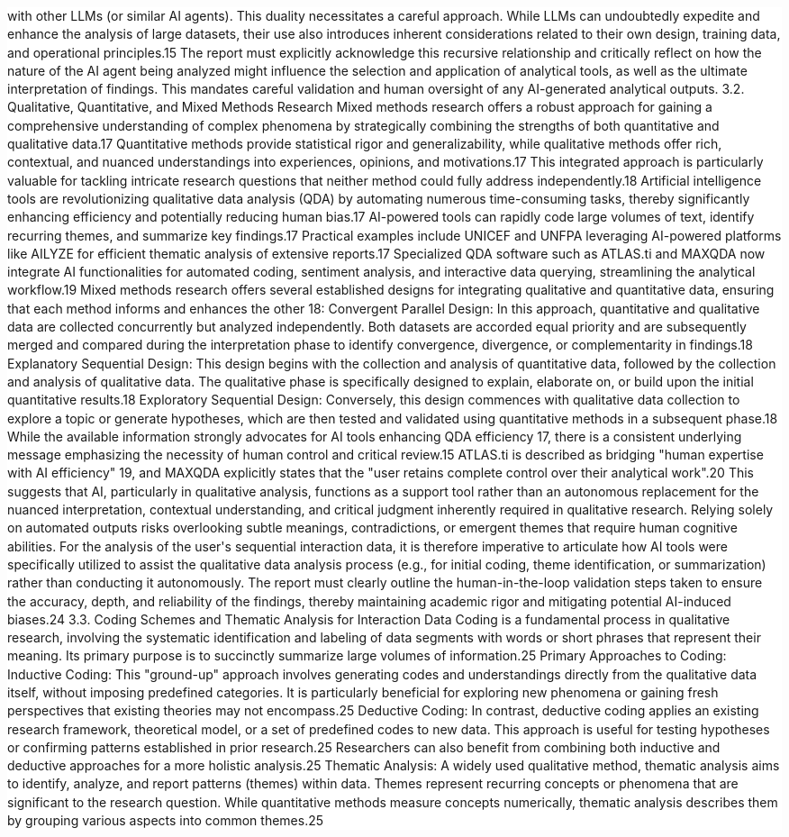 with other LLMs (or similar AI agents). This duality necessitates a careful approach. While LLMs can undoubtedly expedite and enhance the analysis of large datasets, their use also introduces inherent considerations related to their own design, training data, and operational principles.15 The report must explicitly acknowledge this recursive relationship and critically reflect on how the nature of the AI agent being analyzed might influence the selection and application of analytical tools, as well as the ultimate interpretation of findings. This mandates careful validation and human oversight of any AI-generated analytical outputs.
3.2. Qualitative, Quantitative, and Mixed Methods Research
Mixed methods research offers a robust approach for gaining a comprehensive understanding of complex phenomena by strategically combining the strengths of both quantitative and qualitative data.17 Quantitative methods provide statistical rigor and generalizability, while qualitative methods offer rich, contextual, and nuanced understandings into experiences, opinions, and motivations.17 This integrated approach is particularly valuable for tackling intricate research questions that neither method could fully address independently.18
Artificial intelligence tools are revolutionizing qualitative data analysis (QDA) by automating numerous time-consuming tasks, thereby significantly enhancing efficiency and potentially reducing human bias.17 AI-powered tools can rapidly code large volumes of text, identify recurring themes, and summarize key findings.17 Practical examples include UNICEF and UNFPA leveraging AI-powered platforms like AILYZE for efficient thematic analysis of extensive reports.17 Specialized QDA software such as ATLAS.ti and MAXQDA now integrate AI functionalities for automated coding, sentiment analysis, and interactive data querying, streamlining the analytical workflow.19
Mixed methods research offers several established designs for integrating qualitative and quantitative data, ensuring that each method informs and enhances the other 18:
Convergent Parallel Design: In this approach, quantitative and qualitative data are collected concurrently but analyzed independently. Both datasets are accorded equal priority and are subsequently merged and compared during the interpretation phase to identify convergence, divergence, or complementarity in findings.18
Explanatory Sequential Design: This design begins with the collection and analysis of quantitative data, followed by the collection and analysis of qualitative data. The qualitative phase is specifically designed to explain, elaborate on, or build upon the initial quantitative results.18
Exploratory Sequential Design: Conversely, this design commences with qualitative data collection to explore a topic or generate hypotheses, which are then tested and validated using quantitative methods in a subsequent phase.18
While the available information strongly advocates for AI tools enhancing QDA efficiency 17, there is a consistent underlying message emphasizing the necessity of human control and critical review.15 ATLAS.ti is described as bridging "human expertise with AI efficiency" 19, and MAXQDA explicitly states that the "user retains complete control over their analytical work".20 This suggests that AI, particularly in qualitative analysis, functions as a
support tool rather than an autonomous replacement for the nuanced interpretation, contextual understanding, and critical judgment inherently required in qualitative research. Relying solely on automated outputs risks overlooking subtle meanings, contradictions, or emergent themes that require human cognitive abilities. For the analysis of the user's sequential interaction data, it is therefore imperative to articulate how AI tools were specifically utilized to assist the qualitative data analysis process (e.g., for initial coding, theme identification, or summarization) rather than conducting it autonomously. The report must clearly outline the human-in-the-loop validation steps taken to ensure the accuracy, depth, and reliability of the findings, thereby maintaining academic rigor and mitigating potential AI-induced biases.24
3.3. Coding Schemes and Thematic Analysis for Interaction Data
Coding is a fundamental process in qualitative research, involving the systematic identification and labeling of data segments with words or short phrases that represent their meaning. Its primary purpose is to succinctly summarize large volumes of information.25
Primary Approaches to Coding:
Inductive Coding: This "ground-up" approach involves generating codes and understandings directly from the qualitative data itself, without imposing predefined categories. It is particularly beneficial for exploring new phenomena or gaining fresh perspectives that existing theories may not encompass.25
Deductive Coding: In contrast, deductive coding applies an existing research framework, theoretical model, or a set of predefined codes to new data. This approach is useful for testing hypotheses or confirming patterns established in prior research.25 Researchers can also benefit from combining both inductive and deductive approaches for a more holistic analysis.25
Thematic Analysis: A widely used qualitative method, thematic analysis aims to identify, analyze, and report patterns (themes) within data. Themes represent recurring concepts or phenomena that are significant to the research question. While quantitative methods measure concepts numerically, thematic analysis describes them by grouping various aspects into common themes.25